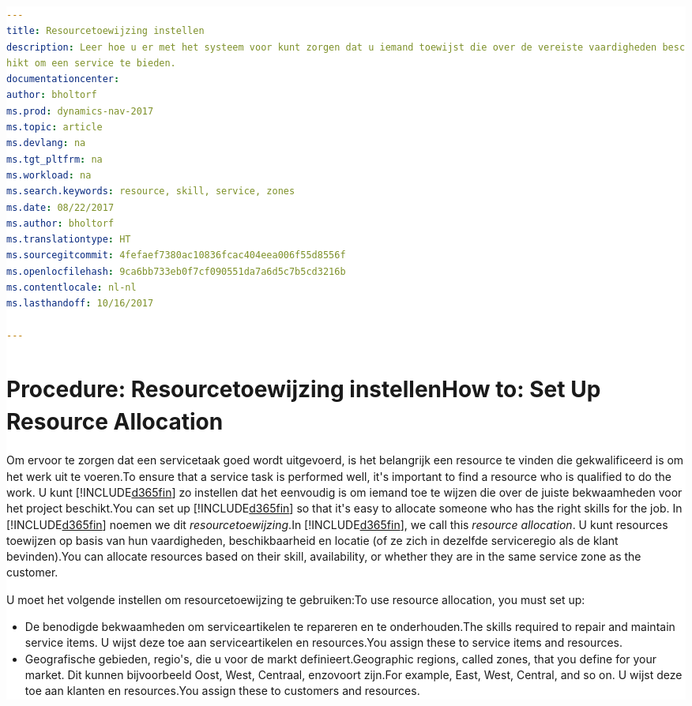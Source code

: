 ```yaml
---
title: Resourcetoewijzing instellen
description: Leer hoe u er met het systeem voor kunt zorgen dat u iemand toewijst die over de vereiste vaardigheden beschikt om een service te bieden.
documentationcenter: 
author: bholtorf
ms.prod: dynamics-nav-2017
ms.topic: article
ms.devlang: na
ms.tgt_pltfrm: na
ms.workload: na
ms.search.keywords: resource, skill, service, zones
ms.date: 08/22/2017
ms.author: bholtorf
ms.translationtype: HT
ms.sourcegitcommit: 4fefaef7380ac10836fcac404eea006f55d8556f
ms.openlocfilehash: 9ca6bb733eb0f7cf090551da7a6d5c7b5cd3216b
ms.contentlocale: nl-nl
ms.lasthandoff: 10/16/2017

---
```


# <a name="how-to-set-up-resource-allocation"></a><span data-ttu-id="f74e6-103">Procedure: Resourcetoewijzing instellen</span><span class="sxs-lookup"><span data-stu-id="f74e6-103">How to: Set Up Resource Allocation</span></span>
<span data-ttu-id="f74e6-104">Om ervoor te zorgen dat een servicetaak goed wordt uitgevoerd, is het belangrijk een resource te vinden die gekwalificeerd is om het werk uit te voeren.</span><span class="sxs-lookup"><span data-stu-id="f74e6-104">To ensure that a service task is performed well, it's important to find a resource who is qualified to do the work.</span></span> <span data-ttu-id="f74e6-105">U kunt [!INCLUDE[d365fin](includes/d365fin_md.md)] zo instellen dat het eenvoudig is om iemand toe te wijzen die over de juiste bekwaamheden voor het project beschikt.</span><span class="sxs-lookup"><span data-stu-id="f74e6-105">You can set up [!INCLUDE[d365fin](includes/d365fin_md.md)] so that it's easy to allocate someone who has the right skills for the job.</span></span> <span data-ttu-id="f74e6-106">In [!INCLUDE[d365fin](includes/d365fin_md.md)] noemen we dit _resourcetoewijzing_.</span><span class="sxs-lookup"><span data-stu-id="f74e6-106">In [!INCLUDE[d365fin](includes/d365fin_md.md)], we call this _resource allocation_.</span></span> <span data-ttu-id="f74e6-107">U kunt resources toewijzen op basis van hun vaardigheden, beschikbaarheid en locatie (of ze zich in dezelfde serviceregio als de klant bevinden).</span><span class="sxs-lookup"><span data-stu-id="f74e6-107">You can allocate resources based on their skill, availability, or whether they are in the same service zone as the customer.</span></span> 

<span data-ttu-id="f74e6-108">U moet het volgende instellen om resourcetoewijzing te gebruiken:</span><span class="sxs-lookup"><span data-stu-id="f74e6-108">To use resource allocation, you must set up:</span></span>  
  
* <span data-ttu-id="f74e6-109">De benodigde bekwaamheden om serviceartikelen te repareren en te onderhouden.</span><span class="sxs-lookup"><span data-stu-id="f74e6-109">The skills required to repair and maintain service items.</span></span> <span data-ttu-id="f74e6-110">U wijst deze toe aan serviceartikelen en resources.</span><span class="sxs-lookup"><span data-stu-id="f74e6-110">You assign these to service items and resources.</span></span>  
* <span data-ttu-id="f74e6-111">Geografische gebieden, regio's, die u voor de markt definieert.</span><span class="sxs-lookup"><span data-stu-id="f74e6-111">Geographic regions, called zones, that you define for your market.</span></span> <span data-ttu-id="f74e6-112">Dit kunnen bijvoorbeeld Oost, West, Centraal, enzovoort zijn.</span><span class="sxs-lookup"><span data-stu-id="f74e6-112">For example, East, West, Central, and so on.</span></span> <span data-ttu-id="f74e6-113">U wijst deze toe aan klanten en resources.</span><span class="sxs-lookup"><span data-stu-id="f74e6-113">You assign these to customers and resources.</span></span>  